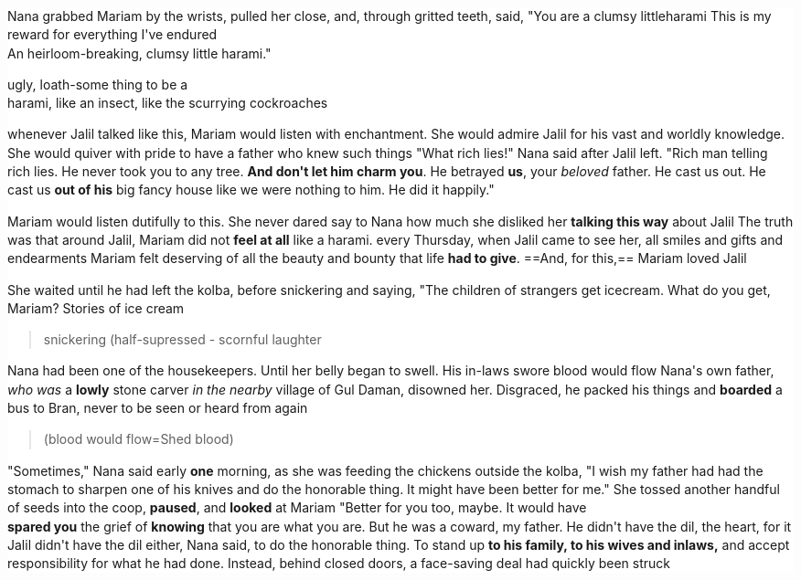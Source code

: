 Nana grabbed Mariam by the wrists, pulled
her close, and, through gritted teeth, said,
"You are a clumsy littleharami 
This is my reward for everything I've endured  
An heirloom-breaking, clumsy little harami."





ugly, loath-some thing to be a  
harami, like an insect, like the scurrying cockroaches




whenever Jalil talked like this, Mariam would listen with enchantment.
She would admire Jalil for his vast and worldly knowledge. 
She would quiver with pride to have a father who knew such things
"What rich lies!" Nana said after Jalil left. "Rich man telling rich lies. He
never took you to any tree. **And don't let him charm you**. He betrayed **us**, your *beloved* father. He cast us out. He cast us **out of his** big fancy house like we were nothing to him. He did it happily."




Mariam would listen dutifully to this. She never dared say to Nana how
much she disliked her **talking this way** about Jalil
The truth was that around Jalil, Mariam did not **feel at all** like a harami.
every Thursday, when Jalil came to see her, all smiles and gifts and
endearments
Mariam felt deserving of all the beauty and bounty that life **had to give**. ==And, for this,== Mariam loved Jalil

She waited until he had left
the kolba, before snickering and saying, "The children of strangers get icecream. What do you get, Mariam? Stories of ice cream
>snickering (half-supressed - scornful laughter

Nana had been one of the housekeepers. Until her belly began to swell.
His in-laws swore blood would flow
Nana's own father, *who was* a
**lowly** stone carver *in the nearby* village of Gul Daman, disowned her.
Disgraced, he packed his things and **boarded** a bus to Bran, never to be
seen or heard from again

>(blood would flow=Shed blood)




"Sometimes," 
Nana said early **one** morning, as she was feeding the
chickens outside the kolba, 
"I wish my father had had the stomach to sharpen one of his knives and do the honorable thing. It might have been better for me." 
She tossed another handful of seeds into the coop,
**paused**, and **looked** at Mariam
"Better for you too, maybe. It would have  
**spared you** the grief of **knowing** that you are what you are. But he was a  coward, my father. He didn't have the dil, the heart, for it
Jalil didn't have the dil either, Nana said, to do the honorable thing. To
stand up **to his family, to his wives and inlaws,** and accept responsibility for what he had done.
Instead, behind closed doors, a face-saving deal had quickly been struck
